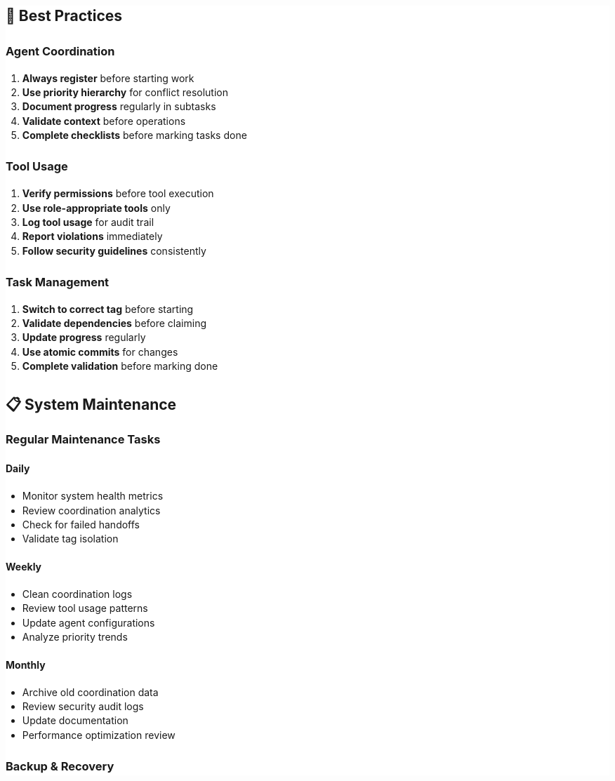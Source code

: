 ## 🎯 Best Practices

### Agent Coordination

1. **Always register** before starting work
2. **Use priority hierarchy** for conflict resolution
3. **Document progress** regularly in subtasks
4. **Validate context** before operations
5. **Complete checklists** before marking tasks done

### Tool Usage

1. **Verify permissions** before tool execution
2. **Use role-appropriate tools** only
3. **Log tool usage** for audit trail
4. **Report violations** immediately
5. **Follow security guidelines** consistently

### Task Management

1. **Switch to correct tag** before starting
2. **Validate dependencies** before claiming
3. **Update progress** regularly
4. **Use atomic commits** for changes
5. **Complete validation** before marking done

## 📋 System Maintenance

### Regular Maintenance Tasks

#### Daily

- Monitor system health metrics
- Review coordination analytics
- Check for failed handoffs
- Validate tag isolation

#### Weekly  

- Clean coordination logs
- Review tool usage patterns
- Update agent configurations
- Analyze priority trends

#### Monthly

- Archive old coordination data
- Review security audit logs
- Update documentation
- Performance optimization review

### Backup & Recovery
